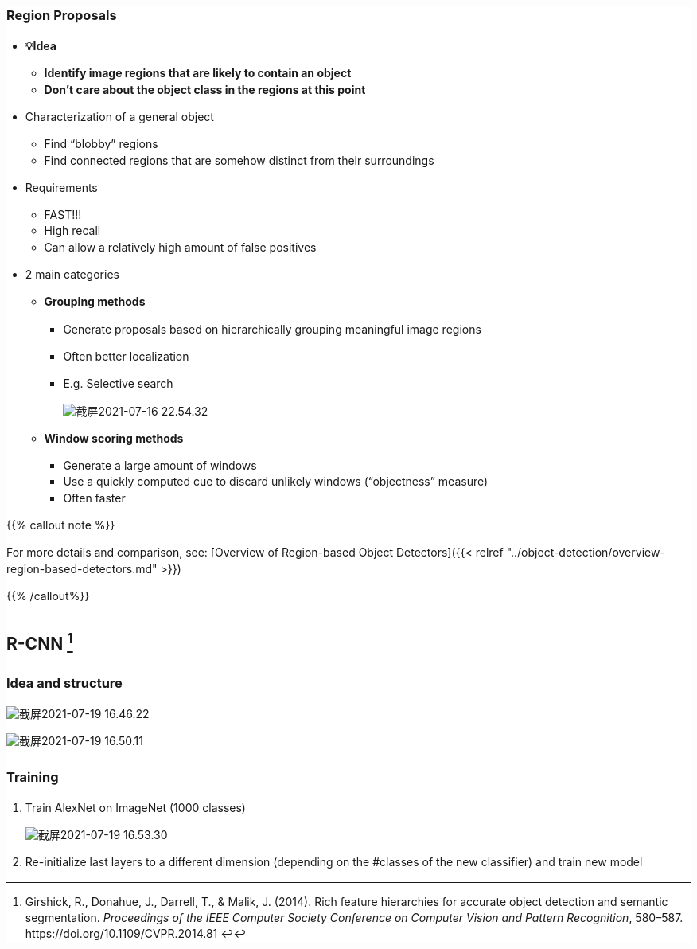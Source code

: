 ### Region Proposals

- **💡Idea**
  - **Identify image regions that are likely to contain an object**
  - **Don’t care about the object class in the regions at this point**

- Characterization of a general object
  - Find “blobby” regions
  - Find connected regions that are somehow distinct from their surroundings

- Requirements

  - FAST!!!
  - High recall
  - Can allow a relatively high amount of false positives

- 2 main categories

  - **Grouping methods**

    - Generate proposals based on hierarchically grouping meaningful image regions

    - Often better localization

    - E.g. Selective search

      ![截屏2021-07-16 22.54.32](https://raw.githubusercontent.com/EckoTan0804/upic-repo/master/uPic/截屏2021-07-16%2022.54.32-20210719164944153.png)

  - **Window scoring methods**

    - Generate a large amount of windows
    - Use a quickly computed cue to discard unlikely windows (“objectness” measure)
    - Often faster

{{% callout note %}} 

For more details and comparison, see: [Overview of Region-based Object Detectors]({{< relref "../object-detection/overview-region-based-detectors.md" >}})

{{% /callout%}}

## R-CNN [^1]

### Idea and structure

![截屏2021-07-19 16.46.22](https://raw.githubusercontent.com/EckoTan0804/upic-repo/master/uPic/截屏2021-07-19%2016.46.22.png)

![截屏2021-07-19 16.50.11](https://raw.githubusercontent.com/EckoTan0804/upic-repo/master/uPic/截屏2021-07-19%2016.50.11.png)

### Training

1. Train AlexNet on ImageNet (1000 classes)

   ![截屏2021-07-19 16.53.30](https://raw.githubusercontent.com/EckoTan0804/upic-repo/master/uPic/截屏2021-07-19%2016.53.30.png)

2. Re-initialize last layers to a different dimension (depending on the \#classes of the new classifier) and train new model


[^1]: Girshick, R., Donahue, J., Darrell, T., & Malik, J. (2014). Rich feature hierarchies for accurate object detection and semantic segmentation. *Proceedings of the IEEE Computer Society Conference on Computer Vision and Pattern Recognition*, 580–587. https://doi.org/10.1109/CVPR.2014.81 ↩
[^2]: Girshick, R. (2015). Fast R-CNN. *Proceedings of the IEEE International Conference on Computer Vision*, *2015 International Conference on Computer Vision*, *ICCV 2015*, 1440–1448. https://doi.org/10.1109/ICCV.2015.169 ↩
[^3]: Ren, S., He, K., Girshick, R., & Sun, J. (2017). Faster R-CNN: Towards Real-Time Object Detection with Region Proposal Networks. *IEEE Transactions on Pattern Analysis and Machine Intelligence*, *39*(6), 1137–1149. https://doi.org/10.1109/TPAMI.2016.2577031 ↩
[^4]: Wei Liu, Dragomir Anguelov, Dumitru Erhan, Christian Szegedy, Scott Reed, Cheng-Yang Fu: “SSD: Single Shot MultiBox Detector”, 2016; [arXiv:1512.02325](http://arxiv.org/abs/1512.02325).
